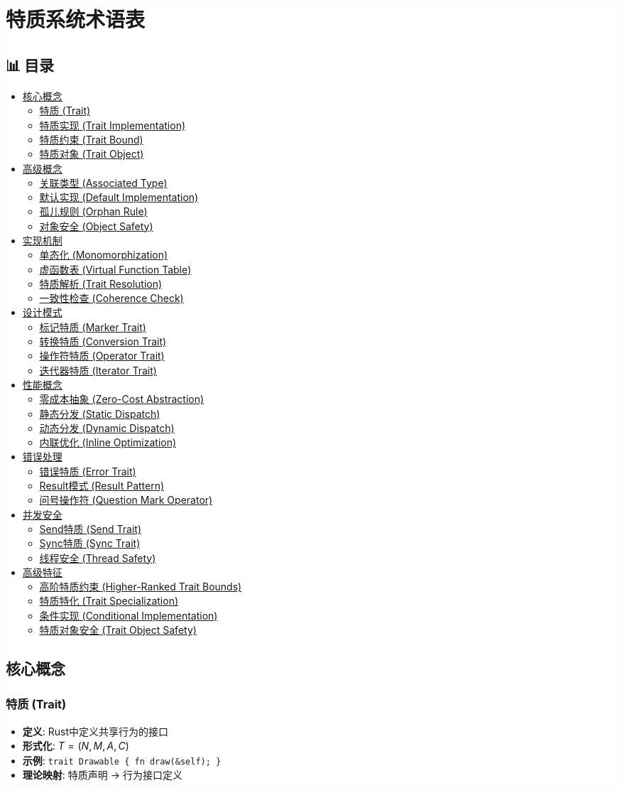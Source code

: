 ﻿# 特质系统术语表

## 📊 目录

- [核心概念](#核心概念)
  - [特质 (Trait)](#特质-trait)
  - [特质实现 (Trait Implementation)](#特质实现-trait-implementation)
  - [特质约束 (Trait Bound)](#特质约束-trait-bound)
  - [特质对象 (Trait Object)](#特质对象-trait-object)
- [高级概念](#高级概念)
  - [关联类型 (Associated Type)](#关联类型-associated-type)
  - [默认实现 (Default Implementation)](#默认实现-default-implementation)
  - [孤儿规则 (Orphan Rule)](#孤儿规则-orphan-rule)
  - [对象安全 (Object Safety)](#对象安全-object-safety)
- [实现机制](#实现机制)
  - [单态化 (Monomorphization)](#单态化-monomorphization)
  - [虚函数表 (Virtual Function Table)](#虚函数表-virtual-function-table)
  - [特质解析 (Trait Resolution)](#特质解析-trait-resolution)
  - [一致性检查 (Coherence Check)](#一致性检查-coherence-check)
- [设计模式](#设计模式)
  - [标记特质 (Marker Trait)](#标记特质-marker-trait)
  - [转换特质 (Conversion Trait)](#转换特质-conversion-trait)
  - [操作符特质 (Operator Trait)](#操作符特质-operator-trait)
  - [迭代器特质 (Iterator Trait)](#迭代器特质-iterator-trait)
- [性能概念](#性能概念)
  - [零成本抽象 (Zero-Cost Abstraction)](#零成本抽象-zero-cost-abstraction)
  - [静态分发 (Static Dispatch)](#静态分发-static-dispatch)
  - [动态分发 (Dynamic Dispatch)](#动态分发-dynamic-dispatch)
  - [内联优化 (Inline Optimization)](#内联优化-inline-optimization)
- [错误处理](#错误处理)
  - [错误特质 (Error Trait)](#错误特质-error-trait)
  - [Result模式 (Result Pattern)](#result模式-result-pattern)
  - [问号操作符 (Question Mark Operator)](#问号操作符-question-mark-operator)
- [并发安全](#并发安全)
  - [Send特质 (Send Trait)](#send特质-send-trait)
  - [Sync特质 (Sync Trait)](#sync特质-sync-trait)
  - [线程安全 (Thread Safety)](#线程安全-thread-safety)
- [高级特征](#高级特征)
  - [高阶特质约束 (Higher-Ranked Trait Bounds)](#高阶特质约束-higher-ranked-trait-bounds)
  - [特质特化 (Trait Specialization)](#特质特化-trait-specialization)
  - [条件实现 (Conditional Implementation)](#条件实现-conditional-implementation)
  - [特质对象安全 (Trait Object Safety)](#特质对象安全-trait-object-safety)

## 核心概念

### 特质 (Trait)

- **定义**: Rust中定义共享行为的接口
- **形式化**: $T = (N, M, A, C)$
- **示例**: `trait Drawable { fn draw(&self); }`
- **理论映射**: 特质声明 → 行为接口定义
